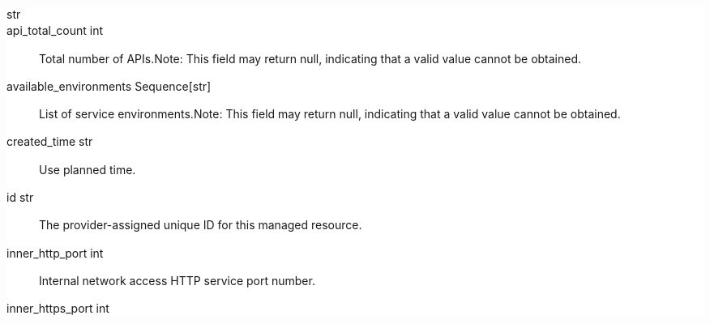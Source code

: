 </span>
        <span class="property-indicator"></span>
        <span class="property-type">str</span>
    </dt>
    <dd></dd><dt class="property-"
            title="">
        <span id="api_total_count_python">
<a data-swiftype-name="resource-property" data-swiftype-type="text" href="#api_total_count_python" style="color: inherit; text-decoration: inherit;">api_<wbr>total_<wbr>count</a>
</span>
        <span class="property-indicator"></span>
        <span class="property-type">int</span>
    </dt>
    <dd><p>Total number of APIs.Note: This field may return null, indicating that a valid value cannot be obtained.</p>
</dd><dt class="property-"
            title="">
        <span id="available_environments_python">
<a data-swiftype-name="resource-property" data-swiftype-type="text" href="#available_environments_python" style="color: inherit; text-decoration: inherit;">available_<wbr>environments</a>
</span>
        <span class="property-indicator"></span>
        <span class="property-type">Sequence[str]</span>
    </dt>
    <dd><p>List of service environments.Note: This field may return null, indicating that a valid value cannot be obtained.</p>
</dd><dt class="property-"
            title="">
        <span id="created_time_python">
<a data-swiftype-name="resource-property" data-swiftype-type="text" href="#created_time_python" style="color: inherit; text-decoration: inherit;">created_<wbr>time</a>
</span>
        <span class="property-indicator"></span>
        <span class="property-type">str</span>
    </dt>
    <dd><p>Use planned time.</p>
</dd><dt class="property-"
            title="">
        <span id="id_python">
<a data-swiftype-name="resource-property" data-swiftype-type="text" href="#id_python" style="color: inherit; text-decoration: inherit;">id</a>
</span>
        <span class="property-indicator"></span>
        <span class="property-type">str</span>
    </dt>
    <dd><p>The provider-assigned unique ID for this managed resource.</p>
</dd><dt class="property-"
            title="">
        <span id="inner_http_port_python">
<a data-swiftype-name="resource-property" data-swiftype-type="text" href="#inner_http_port_python" style="color: inherit; text-decoration: inherit;">inner_<wbr>http_<wbr>port</a>
</span>
        <span class="property-indicator"></span>
        <span class="property-type">int</span>
    </dt>
    <dd><p>Internal network access HTTP service port number.</p>
</dd><dt class="property-"
            title="">
        <span id="inner_https_port_python">
<a data-swiftype-name="resource-property" data-swiftype-type="text" href="#inner_https_port_python" style="color: inherit; text-decoration: inherit;">inner_<wbr>https_<wbr>port</a>
</span>
        <span class="property-indicator"></span>
        <span class="property-type">int</span>